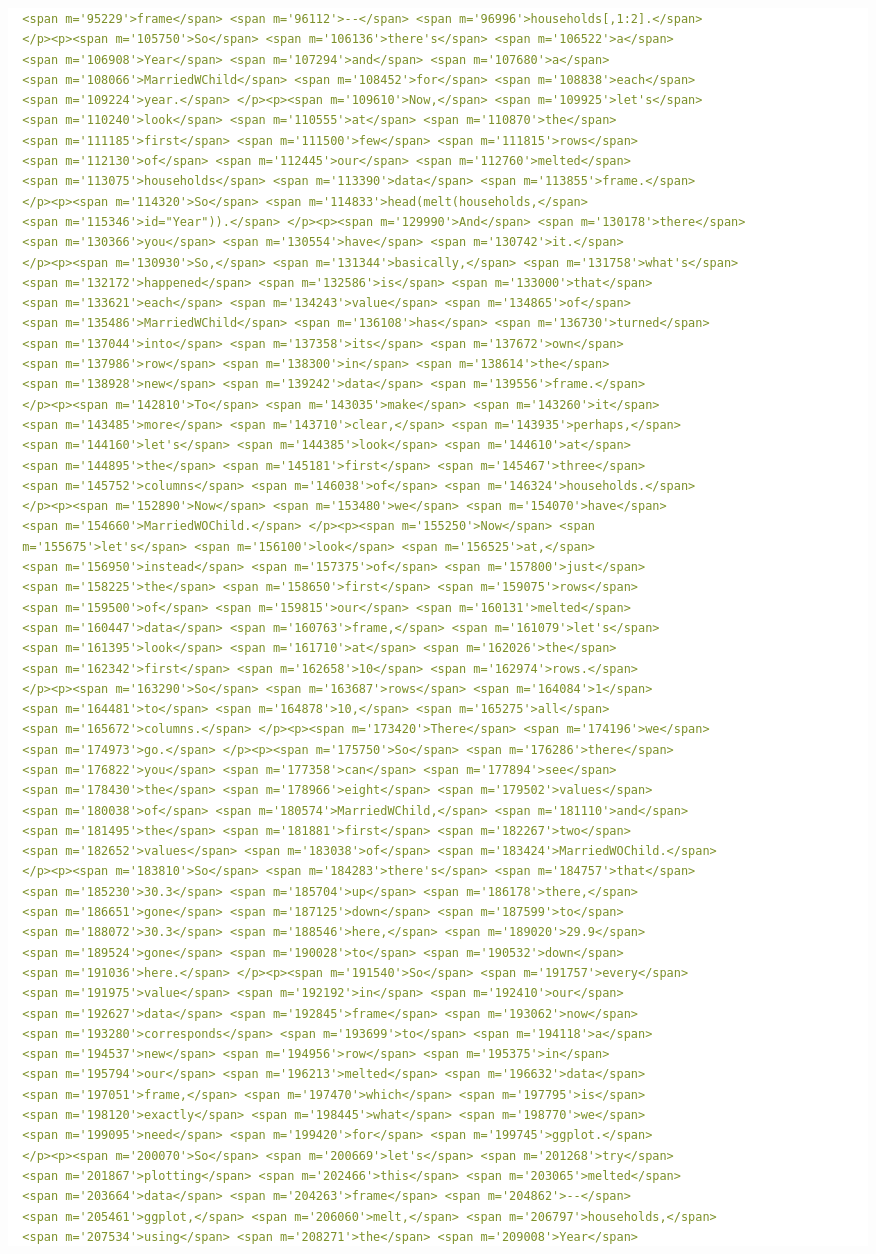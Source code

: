 ```yaml
  <span m='95229'>frame</span> <span m='96112'>--</span> <span m='96996'>households[,1:2].</span>
  </p><p><span m='105750'>So</span> <span m='106136'>there's</span> <span m='106522'>a</span>
  <span m='106908'>Year</span> <span m='107294'>and</span> <span m='107680'>a</span>
  <span m='108066'>MarriedWChild</span> <span m='108452'>for</span> <span m='108838'>each</span>
  <span m='109224'>year.</span> </p><p><span m='109610'>Now,</span> <span m='109925'>let's</span>
  <span m='110240'>look</span> <span m='110555'>at</span> <span m='110870'>the</span>
  <span m='111185'>first</span> <span m='111500'>few</span> <span m='111815'>rows</span>
  <span m='112130'>of</span> <span m='112445'>our</span> <span m='112760'>melted</span>
  <span m='113075'>households</span> <span m='113390'>data</span> <span m='113855'>frame.</span>
  </p><p><span m='114320'>So</span> <span m='114833'>head(melt(households,</span>
  <span m='115346'>id="Year")).</span> </p><p><span m='129990'>And</span> <span m='130178'>there</span>
  <span m='130366'>you</span> <span m='130554'>have</span> <span m='130742'>it.</span>
  </p><p><span m='130930'>So,</span> <span m='131344'>basically,</span> <span m='131758'>what's</span>
  <span m='132172'>happened</span> <span m='132586'>is</span> <span m='133000'>that</span>
  <span m='133621'>each</span> <span m='134243'>value</span> <span m='134865'>of</span>
  <span m='135486'>MarriedWChild</span> <span m='136108'>has</span> <span m='136730'>turned</span>
  <span m='137044'>into</span> <span m='137358'>its</span> <span m='137672'>own</span>
  <span m='137986'>row</span> <span m='138300'>in</span> <span m='138614'>the</span>
  <span m='138928'>new</span> <span m='139242'>data</span> <span m='139556'>frame.</span>
  </p><p><span m='142810'>To</span> <span m='143035'>make</span> <span m='143260'>it</span>
  <span m='143485'>more</span> <span m='143710'>clear,</span> <span m='143935'>perhaps,</span>
  <span m='144160'>let's</span> <span m='144385'>look</span> <span m='144610'>at</span>
  <span m='144895'>the</span> <span m='145181'>first</span> <span m='145467'>three</span>
  <span m='145752'>columns</span> <span m='146038'>of</span> <span m='146324'>households.</span>
  </p><p><span m='152890'>Now</span> <span m='153480'>we</span> <span m='154070'>have</span>
  <span m='154660'>MarriedWOChild.</span> </p><p><span m='155250'>Now</span> <span
  m='155675'>let's</span> <span m='156100'>look</span> <span m='156525'>at,</span>
  <span m='156950'>instead</span> <span m='157375'>of</span> <span m='157800'>just</span>
  <span m='158225'>the</span> <span m='158650'>first</span> <span m='159075'>rows</span>
  <span m='159500'>of</span> <span m='159815'>our</span> <span m='160131'>melted</span>
  <span m='160447'>data</span> <span m='160763'>frame,</span> <span m='161079'>let's</span>
  <span m='161395'>look</span> <span m='161710'>at</span> <span m='162026'>the</span>
  <span m='162342'>first</span> <span m='162658'>10</span> <span m='162974'>rows.</span>
  </p><p><span m='163290'>So</span> <span m='163687'>rows</span> <span m='164084'>1</span>
  <span m='164481'>to</span> <span m='164878'>10,</span> <span m='165275'>all</span>
  <span m='165672'>columns.</span> </p><p><span m='173420'>There</span> <span m='174196'>we</span>
  <span m='174973'>go.</span> </p><p><span m='175750'>So</span> <span m='176286'>there</span>
  <span m='176822'>you</span> <span m='177358'>can</span> <span m='177894'>see</span>
  <span m='178430'>the</span> <span m='178966'>eight</span> <span m='179502'>values</span>
  <span m='180038'>of</span> <span m='180574'>MarriedWChild,</span> <span m='181110'>and</span>
  <span m='181495'>the</span> <span m='181881'>first</span> <span m='182267'>two</span>
  <span m='182652'>values</span> <span m='183038'>of</span> <span m='183424'>MarriedWOChild.</span>
  </p><p><span m='183810'>So</span> <span m='184283'>there's</span> <span m='184757'>that</span>
  <span m='185230'>30.3</span> <span m='185704'>up</span> <span m='186178'>there,</span>
  <span m='186651'>gone</span> <span m='187125'>down</span> <span m='187599'>to</span>
  <span m='188072'>30.3</span> <span m='188546'>here,</span> <span m='189020'>29.9</span>
  <span m='189524'>gone</span> <span m='190028'>to</span> <span m='190532'>down</span>
  <span m='191036'>here.</span> </p><p><span m='191540'>So</span> <span m='191757'>every</span>
  <span m='191975'>value</span> <span m='192192'>in</span> <span m='192410'>our</span>
  <span m='192627'>data</span> <span m='192845'>frame</span> <span m='193062'>now</span>
  <span m='193280'>corresponds</span> <span m='193699'>to</span> <span m='194118'>a</span>
  <span m='194537'>new</span> <span m='194956'>row</span> <span m='195375'>in</span>
  <span m='195794'>our</span> <span m='196213'>melted</span> <span m='196632'>data</span>
  <span m='197051'>frame,</span> <span m='197470'>which</span> <span m='197795'>is</span>
  <span m='198120'>exactly</span> <span m='198445'>what</span> <span m='198770'>we</span>
  <span m='199095'>need</span> <span m='199420'>for</span> <span m='199745'>ggplot.</span>
  </p><p><span m='200070'>So</span> <span m='200669'>let's</span> <span m='201268'>try</span>
  <span m='201867'>plotting</span> <span m='202466'>this</span> <span m='203065'>melted</span>
  <span m='203664'>data</span> <span m='204263'>frame</span> <span m='204862'>--</span>
  <span m='205461'>ggplot,</span> <span m='206060'>melt,</span> <span m='206797'>households,</span>
  <span m='207534'>using</span> <span m='208271'>the</span> <span m='209008'>Year</span>
```